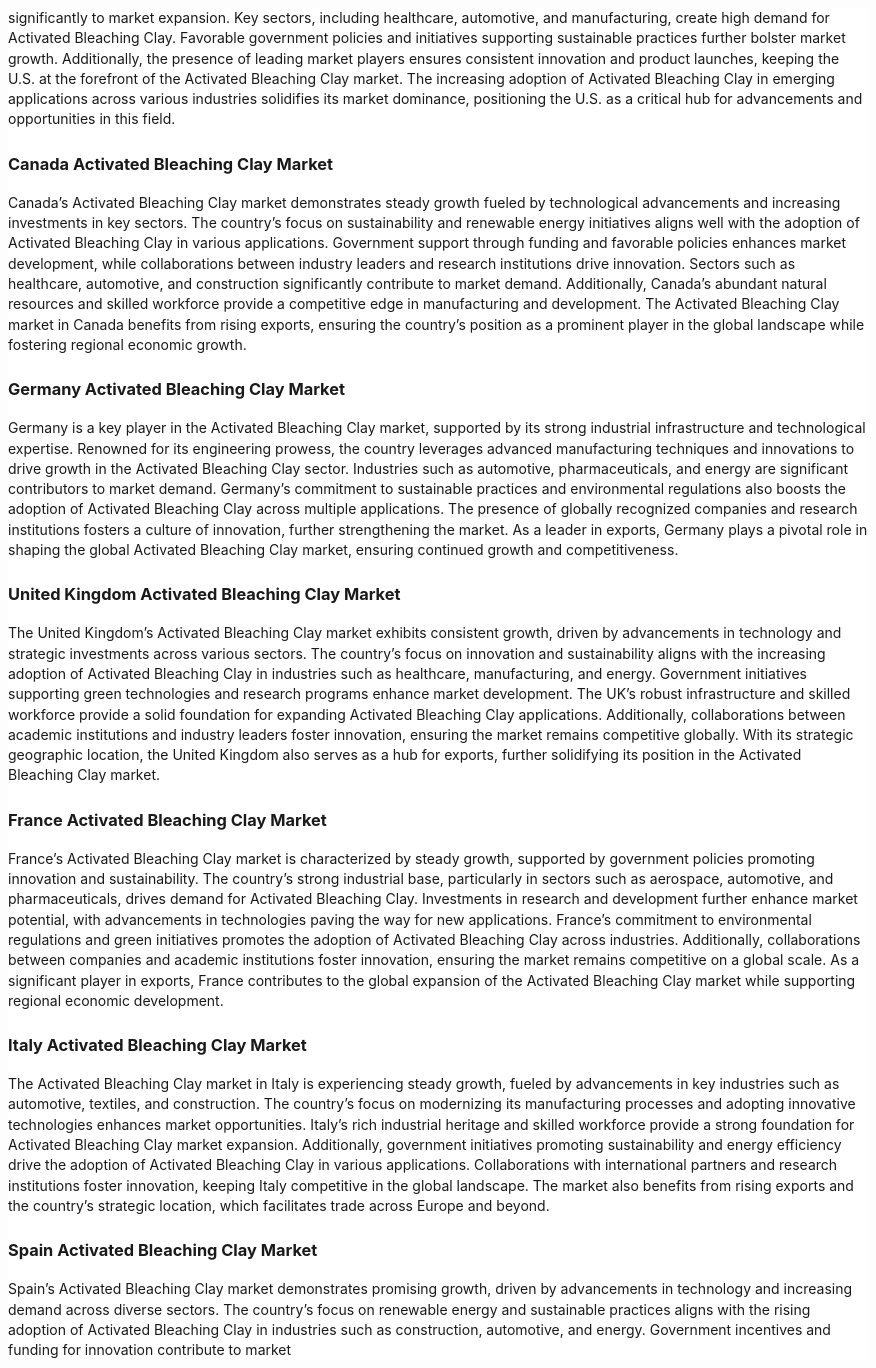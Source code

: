 significantly to market expansion. Key sectors, including healthcare, automotive, and manufacturing, create high demand for Activated Bleaching Clay. Favorable government policies and initiatives supporting sustainable practices further bolster market growth. Additionally, the presence of leading market players ensures consistent innovation and product launches, keeping the U.S. at the forefront of the Activated Bleaching Clay market. The increasing adoption of Activated Bleaching Clay in emerging applications across various industries solidifies its market dominance, positioning the U.S. as a critical hub for advancements and opportunities in this field.</p><h3>Canada Activated Bleaching Clay Market</h3><p>Canada&rsquo;s Activated Bleaching Clay market demonstrates steady growth fueled by technological advancements and increasing investments in key sectors. The country&rsquo;s focus on sustainability and renewable energy initiatives aligns well with the adoption of Activated Bleaching Clay in various applications. Government support through funding and favorable policies enhances market development, while collaborations between industry leaders and research institutions drive innovation. Sectors such as healthcare, automotive, and construction significantly contribute to market demand. Additionally, Canada&rsquo;s abundant natural resources and skilled workforce provide a competitive edge in manufacturing and development. The Activated Bleaching Clay market in Canada benefits from rising exports, ensuring the country&rsquo;s position as a prominent player in the global landscape while fostering regional economic growth.</p><h3>Germany Activated Bleaching Clay Market</h3><p>Germany is a key player in the Activated Bleaching Clay market, supported by its strong industrial infrastructure and technological expertise. Renowned for its engineering prowess, the country leverages advanced manufacturing techniques and innovations to drive growth in the Activated Bleaching Clay sector. Industries such as automotive, pharmaceuticals, and energy are significant contributors to market demand. Germany&rsquo;s commitment to sustainable practices and environmental regulations also boosts the adoption of Activated Bleaching Clay across multiple applications. The presence of globally recognized companies and research institutions fosters a culture of innovation, further strengthening the market. As a leader in exports, Germany plays a pivotal role in shaping the global Activated Bleaching Clay market, ensuring continued growth and competitiveness.</p><h3>United Kingdom Activated Bleaching Clay Market</h3><p>The United Kingdom&rsquo;s Activated Bleaching Clay market exhibits consistent growth, driven by advancements in technology and strategic investments across various sectors. The country&rsquo;s focus on innovation and sustainability aligns with the increasing adoption of Activated Bleaching Clay in industries such as healthcare, manufacturing, and energy. Government initiatives supporting green technologies and research programs enhance market development. The UK&rsquo;s robust infrastructure and skilled workforce provide a solid foundation for expanding Activated Bleaching Clay applications. Additionally, collaborations between academic institutions and industry leaders foster innovation, ensuring the market remains competitive globally. With its strategic geographic location, the United Kingdom also serves as a hub for exports, further solidifying its position in the Activated Bleaching Clay market.</p><h3>France Activated Bleaching Clay Market</h3><p>France&rsquo;s Activated Bleaching Clay market is characterized by steady growth, supported by government policies promoting innovation and sustainability. The country&rsquo;s strong industrial base, particularly in sectors such as aerospace, automotive, and pharmaceuticals, drives demand for Activated Bleaching Clay. Investments in research and development further enhance market potential, with advancements in technologies paving the way for new applications. France&rsquo;s commitment to environmental regulations and green initiatives promotes the adoption of Activated Bleaching Clay across industries. Additionally, collaborations between companies and academic institutions foster innovation, ensuring the market remains competitive on a global scale. As a significant player in exports, France contributes to the global expansion of the Activated Bleaching Clay market while supporting regional economic development.</p><h3>Italy Activated Bleaching Clay Market</h3><p>The Activated Bleaching Clay market in Italy is experiencing steady growth, fueled by advancements in key industries such as automotive, textiles, and construction. The country&rsquo;s focus on modernizing its manufacturing processes and adopting innovative technologies enhances market opportunities. Italy&rsquo;s rich industrial heritage and skilled workforce provide a strong foundation for Activated Bleaching Clay market expansion. Additionally, government initiatives promoting sustainability and energy efficiency drive the adoption of Activated Bleaching Clay in various applications. Collaborations with international partners and research institutions foster innovation, keeping Italy competitive in the global landscape. The market also benefits from rising exports and the country&rsquo;s strategic location, which facilitates trade across Europe and beyond.</p><h3>Spain Activated Bleaching Clay Market</h3><p>Spain&rsquo;s Activated Bleaching Clay market demonstrates promising growth, driven by advancements in technology and increasing demand across diverse sectors. The country&rsquo;s focus on renewable energy and sustainable practices aligns with the rising adoption of Activated Bleaching Clay in industries such as construction, automotive, and energy. Government incentives and funding for innovation contribute to market